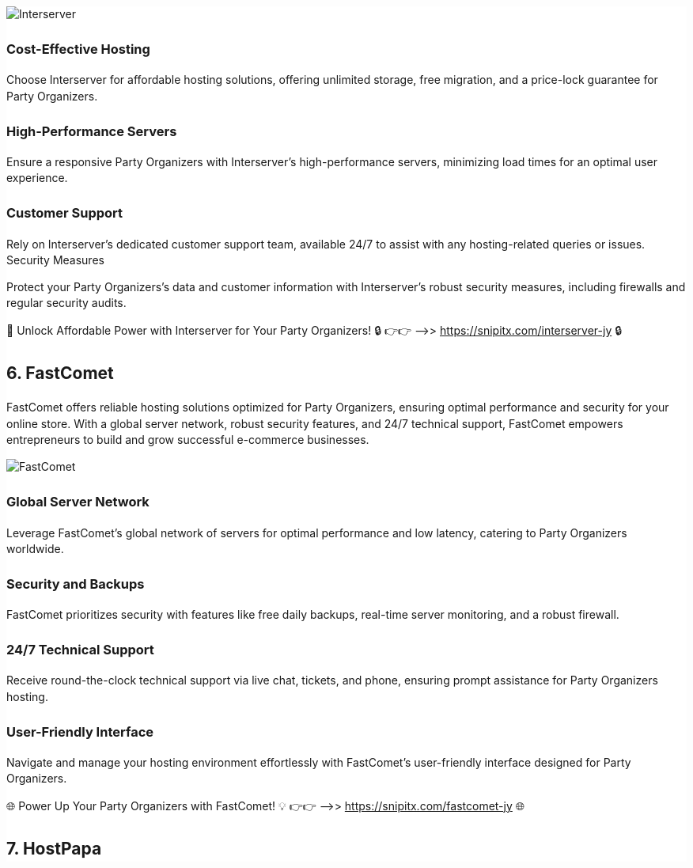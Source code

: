 ![Interserver](https://i.imgur.com/OM5dOEW.jpeg "Interserver Hosting")

### Cost-Effective Hosting
Choose Interserver for affordable hosting solutions, offering unlimited storage, free migration, and a price-lock guarantee for Party Organizers.

### High-Performance Servers
Ensure a responsive Party Organizers with Interserver’s high-performance servers, minimizing load times for an optimal user experience.

### Customer Support
Rely on Interserver’s dedicated customer support team, available 24/7 to assist with any hosting-related queries or issues.
Security Measures

Protect your Party Organizers’s data and customer information with Interserver’s robust security measures, including firewalls and regular security audits.

💸 Unlock Affordable Power with Interserver for Your Party Organizers! 🔒
👉👉 -->> https://snipitx.com/interserver-jy 🔒

## 6. FastComet

FastComet offers reliable hosting solutions optimized for Party Organizers, ensuring optimal performance and security for your online store. With a global server network, robust security features, and 24/7 technical support, FastComet empowers entrepreneurs to build and grow successful e-commerce businesses.

![FastComet](https://i.imgur.com/7qgXuWp.png "FastComet Hosting")

### Global Server Network
Leverage FastComet’s global network of servers for optimal performance and low latency, catering to Party Organizers worldwide.

### Security and Backups
FastComet prioritizes security with features like free daily backups, real-time server monitoring, and a robust firewall.

### 24/7 Technical Support
Receive round-the-clock technical support via live chat, tickets, and phone, ensuring prompt assistance for Party Organizers hosting.

### User-Friendly Interface
Navigate and manage your hosting environment effortlessly with FastComet’s user-friendly interface designed for Party Organizers.

🌐 Power Up Your Party Organizers with FastComet! 💡
👉👉 -->> https://snipitx.com/fastcomet-jy 🌐

## 7. HostPapa
